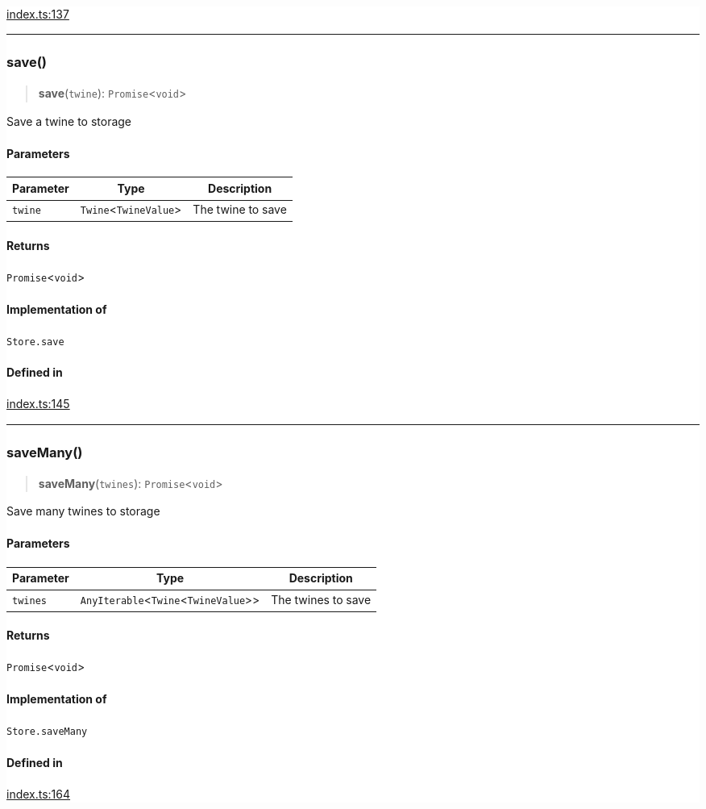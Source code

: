 [index.ts:137](https://github.com/twine-protocol/twine-js/blob/3800995f9c83f4f5711bcf3062ea754a1e4448ce/packages/twine-blockstore-store/src/index.ts#L137)

***

### save()

> **save**(`twine`): `Promise`\<`void`\>

Save a twine to storage

#### Parameters

| Parameter | Type | Description |
| ------ | ------ | ------ |
| `twine` | `Twine`\<`TwineValue`\> | The twine to save |

#### Returns

`Promise`\<`void`\>

#### Implementation of

`Store.save`

#### Defined in

[index.ts:145](https://github.com/twine-protocol/twine-js/blob/3800995f9c83f4f5711bcf3062ea754a1e4448ce/packages/twine-blockstore-store/src/index.ts#L145)

***

### saveMany()

> **saveMany**(`twines`): `Promise`\<`void`\>

Save many twines to storage

#### Parameters

| Parameter | Type | Description |
| ------ | ------ | ------ |
| `twines` | `AnyIterable`\<`Twine`\<`TwineValue`\>\> | The twines to save |

#### Returns

`Promise`\<`void`\>

#### Implementation of

`Store.saveMany`

#### Defined in

[index.ts:164](https://github.com/twine-protocol/twine-js/blob/3800995f9c83f4f5711bcf3062ea754a1e4448ce/packages/twine-blockstore-store/src/index.ts#L164)
